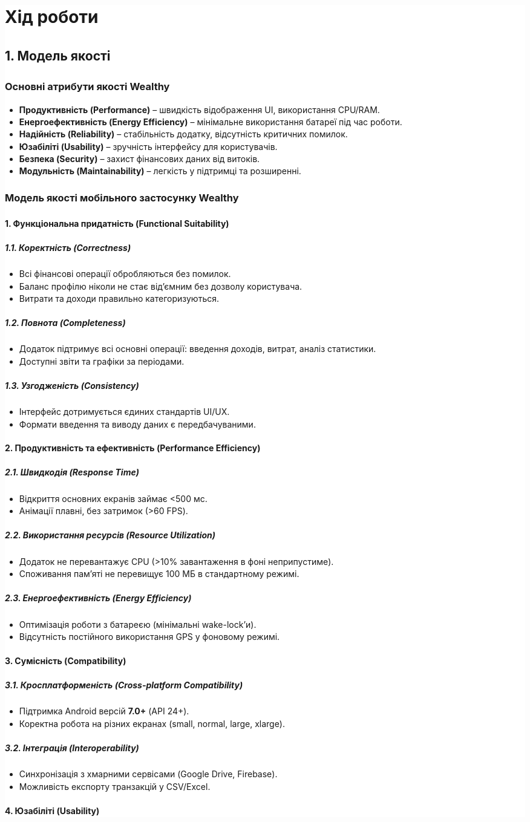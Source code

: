 # Хід роботи
## 1. Модель якості

### Основні атрибути якості Wealthy
- **Продуктивність (Performance)** – швидкість відображення UI, використання CPU/RAM.
- **Енергоефективність (Energy Efficiency)** – мінімальне використання батареї під час роботи.
- **Надійність (Reliability)** – стабільність додатку, відсутність критичних помилок.
- **Юзабіліті (Usability)** – зручність інтерфейсу для користувачів.
- **Безпека (Security)** – захист фінансових даних від витоків.
- **Модульність (Maintainability)** – легкість у підтримці та розширенні.

### Модель якості мобільного застосунку Wealthy

#### 1. Функціональна придатність (Functional Suitability)

##### 1.1. Коректність (Correctness)
- Всі фінансові операції обробляються без помилок.
- Баланс профілю ніколи не стає від’ємним без дозволу користувача.
- Витрати та доходи правильно категоризуються.
##### 1.2. Повнота (Completeness)
- Додаток підтримує всі основні операції: введення доходів, витрат, аналіз статистики.
- Доступні звіти та графіки за періодами.
##### 1.3. Узгодженість (Consistency)
- Інтерфейс дотримується єдиних стандартів UI/UX.
- Формати введення та виводу даних є передбачуваними.
#### 2. Продуктивність та ефективність (Performance Efficiency)
##### 2.1. Швидкодія (Response Time)
- Відкриття основних екранів займає <500 мс.
- Анімації плавні, без затримок (>60 FPS).
##### 2.2. Використання ресурсів (Resource Utilization)
- Додаток не перевантажує CPU (>10% завантаження в фоні неприпустиме).
- Споживання пам’яті не перевищує 100 МБ в стандартному режимі.
##### 2.3. Енергоефективність (Energy Efficiency)
- Оптимізація роботи з батареєю (мінімальні wake-lock’и).
- Відсутність постійного використання GPS у фоновому режимі.
#### 3. Сумісність (Compatibility)
##### 3.1. Кросплатформеність (Cross-platform Compatibility)
- Підтримка Android версій **7.0+** (API 24+).
- Коректна робота на різних екранах (small, normal, large, xlarge).
##### 3.2. Інтеграція (Interoperability)
- Синхронізація з хмарними сервісами (Google Drive, Firebase).
- Можливість експорту транзакцій у CSV/Excel.
#### 4. Юзабіліті (Usability)
